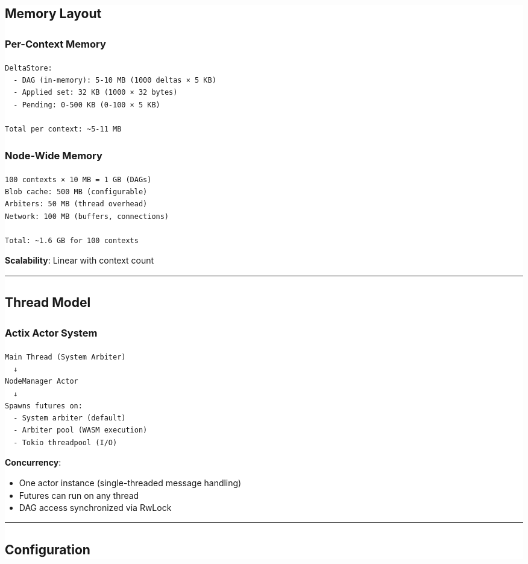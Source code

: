 
## Memory Layout

### Per-Context Memory

```
DeltaStore:
  - DAG (in-memory): 5-10 MB (1000 deltas × 5 KB)
  - Applied set: 32 KB (1000 × 32 bytes)
  - Pending: 0-500 KB (0-100 × 5 KB)

Total per context: ~5-11 MB
```

### Node-Wide Memory

```
100 contexts × 10 MB = 1 GB (DAGs)
Blob cache: 500 MB (configurable)
Arbiters: 50 MB (thread overhead)
Network: 100 MB (buffers, connections)

Total: ~1.6 GB for 100 contexts
```

**Scalability**: Linear with context count

---

## Thread Model

### Actix Actor System

```
Main Thread (System Arbiter)
  ↓
NodeManager Actor
  ↓
Spawns futures on:
  - System arbiter (default)
  - Arbiter pool (WASM execution)
  - Tokio threadpool (I/O)
```

**Concurrency**:
- One actor instance (single-threaded message handling)
- Futures can run on any thread
- DAG access synchronized via RwLock

---

## Configuration
